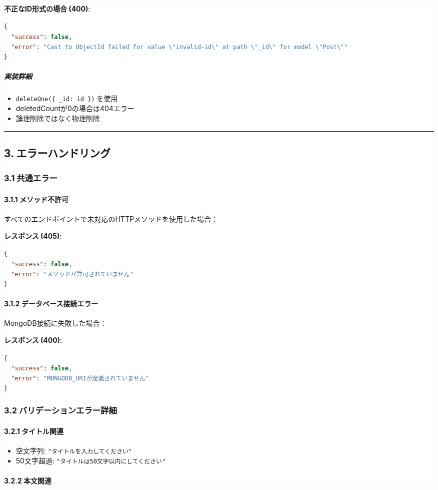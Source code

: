 **不正なID形式の場合 (400)**:

```json
{
  "success": false,
  "error": "Cast to ObjectId failed for value \"invalid-id\" at path \"_id\" for model \"Post\""
}
```

##### 実装詳細

- `deleteOne({ _id: id })` を使用
- deletedCountが0の場合は404エラー
- 論理削除ではなく物理削除

---

## 3. エラーハンドリング

### 3.1 共通エラー

#### 3.1.1 メソッド不許可

すべてのエンドポイントで未対応のHTTPメソッドを使用した場合：

**レスポンス (405)**:

```json
{
  "success": false,
  "error": "メソッドが許可されていません"
}
```

#### 3.1.2 データベース接続エラー

MongoDB接続に失敗した場合：

**レスポンス (400)**:

```json
{
  "success": false,
  "error": "MONGODB_URIが定義されていません"
}
```

### 3.2 バリデーションエラー詳細

#### 3.2.1 タイトル関連

- 空文字列: `"タイトルを入力してください"`
- 50文字超過: `"タイトルは50文字以内にしてください"`

#### 3.2.2 本文関連

